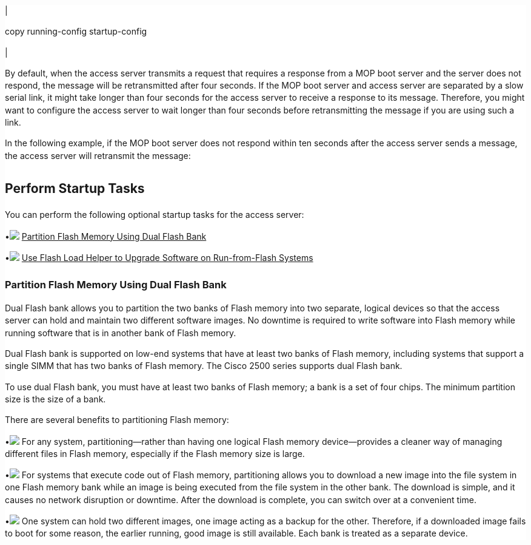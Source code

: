  \| 

copy running-config startup-config

 \|

By default, when the access server transmits a request that requires a response from a MOP boot server and the server does not respond, the message will be retransmitted after four seconds. If the MOP boot server and access server are separated by a slow serial link, it might take longer than four seconds for the access server to receive a response to its message. Therefore, you might want to configure the access server to wait longer than four seconds before retransmitting the message if you are using such a link.

In the following example, if the MOP boot server does not respond within ten seconds after the access server sends a message, the access server will retransmit the message:

## Perform Startup Tasks

You can perform the following optional startup tasks for the access server:

•![](https://www.cisco.com/en/US/i/templates/blank.gif)
[Partition Flash Memory Using Dual Flash Bank](#wp13288)

•![](https://www.cisco.com/en/US/i/templates/blank.gif)
[Use Flash Load Helper to Upgrade Software on Run-from-Flash Systems](#wp13521)

### Partition Flash Memory Using Dual Flash Bank

Dual Flash bank allows you to partition the two banks of Flash memory into two separate, logical devices so that the access server can hold and maintain two different software images. No downtime is required to write software into Flash memory while running software that is in another bank of Flash memory.

Dual Flash bank is supported on low-end systems that have at least two banks of Flash memory, including systems that support a single SIMM that has two banks of Flash memory. The Cisco 2500 series supports dual Flash bank.

To use dual Flash bank, you must have at least two banks of Flash memory; a bank is a set of four chips. The minimum partition size is the size of a bank.

There are several benefits to partitioning Flash memory:

•![](https://www.cisco.com/en/US/i/templates/blank.gif)
For any system, partitioning—rather than having one logical Flash memory device—provides a cleaner way of managing different files in Flash memory, especially if the Flash memory size is large.

•![](https://www.cisco.com/en/US/i/templates/blank.gif)
For systems that execute code out of Flash memory, partitioning allows you to download a new image into the file system in one Flash memory bank while an image is being executed from the file system in the other bank. The download is simple, and it causes no network disruption or downtime. After the download is complete, you can switch over at a convenient time.

•![](https://www.cisco.com/en/US/i/templates/blank.gif)
One system can hold two different images, one image acting as a backup for the other. Therefore, if a downloaded image fails to boot for some reason, the earlier running, good image is still available. Each bank is treated as a separate device.
